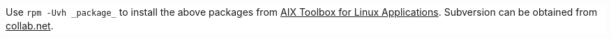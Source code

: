 Use `rpm -Uvh _package_` to install the above packages from [AIX Toolbox for Linux Applications](http://www-03.ibm.com/systems/power/software/aix/linux/toolbox/alpha.html). Subversion can be obtained from [collab.net](http://www.open.collab.net/downloads/community/).